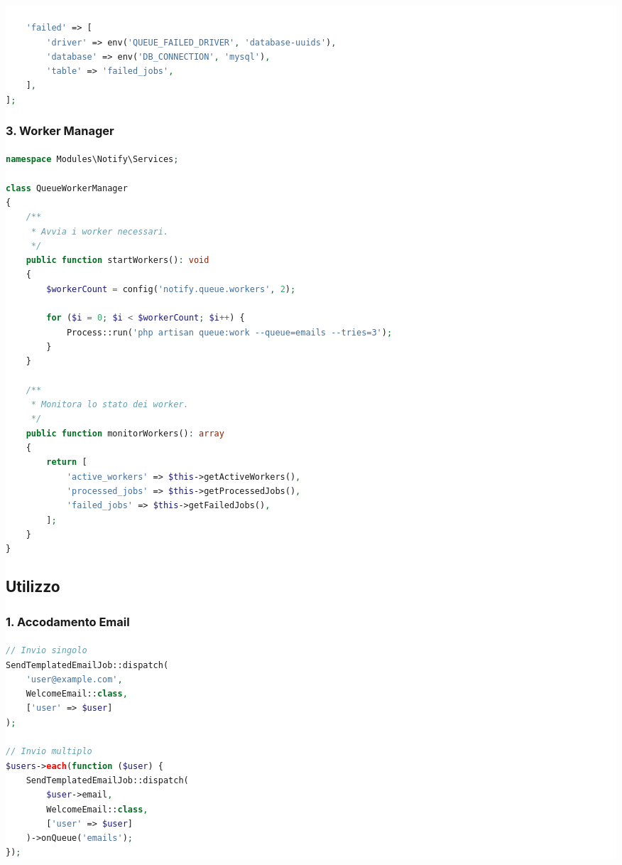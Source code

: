 ```php

    'failed' => [
        'driver' => env('QUEUE_FAILED_DRIVER', 'database-uuids'),
        'database' => env('DB_CONNECTION', 'mysql'),
        'table' => 'failed_jobs',
    ],
];
```

### 3. Worker Manager

```php
namespace Modules\Notify\Services;

class QueueWorkerManager
{
    /**
     * Avvia i worker necessari.
     */
    public function startWorkers(): void
    {
        $workerCount = config('notify.queue.workers', 2);
        
        for ($i = 0; $i < $workerCount; $i++) {
            Process::run('php artisan queue:work --queue=emails --tries=3');
        }
    }

    /**
     * Monitora lo stato dei worker.
     */
    public function monitorWorkers(): array
    {
        return [
            'active_workers' => $this->getActiveWorkers(),
            'processed_jobs' => $this->getProcessedJobs(),
            'failed_jobs' => $this->getFailedJobs(),
        ];
    }
}
```

## Utilizzo

### 1. Accodamento Email

```php
// Invio singolo
SendTemplatedEmailJob::dispatch(
    'user@example.com',
    WelcomeEmail::class,
    ['user' => $user]
);

// Invio multiplo
$users->each(function ($user) {
    SendTemplatedEmailJob::dispatch(
        $user->email,
        WelcomeEmail::class,
        ['user' => $user]
    )->onQueue('emails');
});
```
